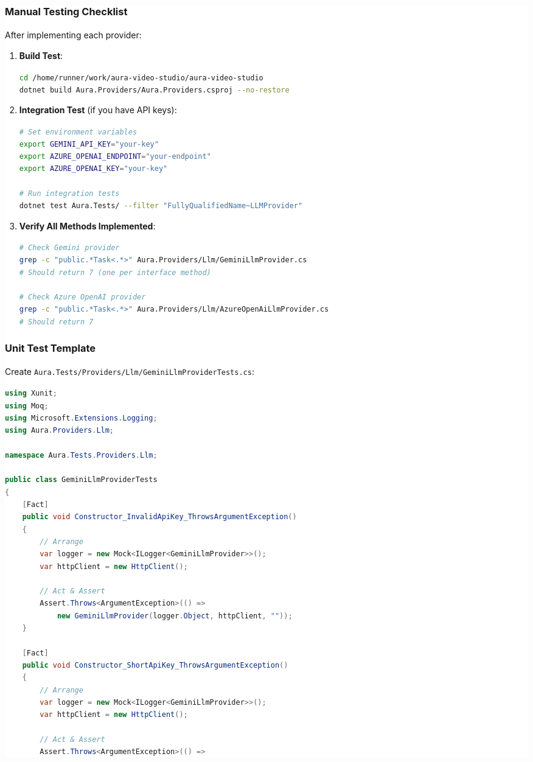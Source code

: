 ### Manual Testing Checklist

After implementing each provider:

1. **Build Test**:
   ```bash
   cd /home/runner/work/aura-video-studio/aura-video-studio
   dotnet build Aura.Providers/Aura.Providers.csproj --no-restore
   ```

2. **Integration Test** (if you have API keys):
   ```bash
   # Set environment variables
   export GEMINI_API_KEY="your-key"
   export AZURE_OPENAI_ENDPOINT="your-endpoint"
   export AZURE_OPENAI_KEY="your-key"
   
   # Run integration tests
   dotnet test Aura.Tests/ --filter "FullyQualifiedName~LLMProvider"
   ```

3. **Verify All Methods Implemented**:
   ```bash
   # Check Gemini provider
   grep -c "public.*Task<.*>" Aura.Providers/Llm/GeminiLlmProvider.cs
   # Should return 7 (one per interface method)
   
   # Check Azure OpenAI provider
   grep -c "public.*Task<.*>" Aura.Providers/Llm/AzureOpenAiLlmProvider.cs
   # Should return 7
   ```

### Unit Test Template

Create `Aura.Tests/Providers/Llm/GeminiLlmProviderTests.cs`:

```csharp
using Xunit;
using Moq;
using Microsoft.Extensions.Logging;
using Aura.Providers.Llm;

namespace Aura.Tests.Providers.Llm;

public class GeminiLlmProviderTests
{
    [Fact]
    public void Constructor_InvalidApiKey_ThrowsArgumentException()
    {
        // Arrange
        var logger = new Mock<ILogger<GeminiLlmProvider>>();
        var httpClient = new HttpClient();
        
        // Act & Assert
        Assert.Throws<ArgumentException>(() => 
            new GeminiLlmProvider(logger.Object, httpClient, ""));
    }
    
    [Fact]
    public void Constructor_ShortApiKey_ThrowsArgumentException()
    {
        // Arrange
        var logger = new Mock<ILogger<GeminiLlmProvider>>();
        var httpClient = new HttpClient();
        
        // Act & Assert
        Assert.Throws<ArgumentException>(() => 
```